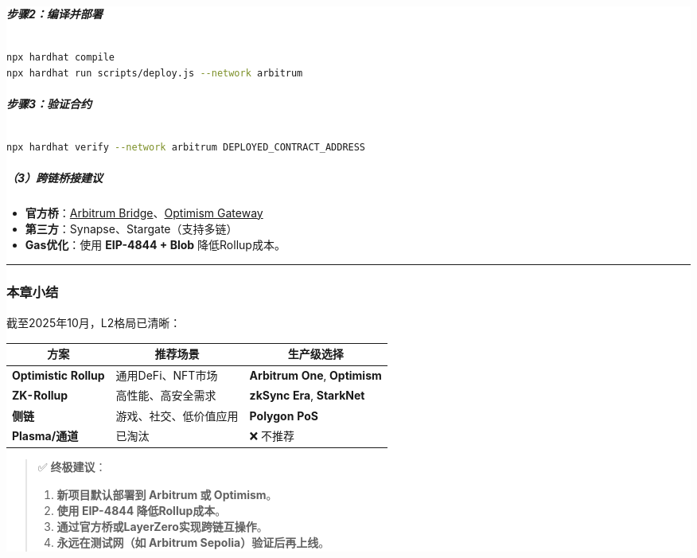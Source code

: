 ###### **步骤2：编译并部署**
```bash
npx hardhat compile
npx hardhat run scripts/deploy.js --network arbitrum
```

###### **步骤3：验证合约**
```bash
npx hardhat verify --network arbitrum DEPLOYED_CONTRACT_ADDRESS
```

##### **（3）跨链桥接建议**
- **官方桥**：[Arbitrum Bridge](https://bridge.arbitrum.io)、[Optimism Gateway](https://app.optimism.io/bridge)
- **第三方**：Synapse、Stargate（支持多链）
- **Gas优化**：使用 **EIP-4844 + Blob** 降低Rollup成本。

---

### **本章小结**

截至2025年10月，L2格局已清晰：

| 方案 | 推荐场景 | 生产级选择 |
|------|----------|------------|
| **Optimistic Rollup** | 通用DeFi、NFT市场 | **Arbitrum One**, **Optimism** |
| **ZK-Rollup** | 高性能、高安全需求 | **zkSync Era**, **StarkNet** |
| **侧链** | 游戏、社交、低价值应用 | **Polygon PoS** |
| **Plasma/通道** | 已淘汰 | ❌ 不推荐 |

> ✅ **终极建议**：
> 1. **新项目默认部署到 Arbitrum 或 Optimism**。
> 2. **使用 EIP-4844 降低Rollup成本**。
> 3. **通过官方桥或LayerZero实现跨链互操作**。
> 4. **永远在测试网（如 Arbitrum Sepolia）验证后再上线**。
